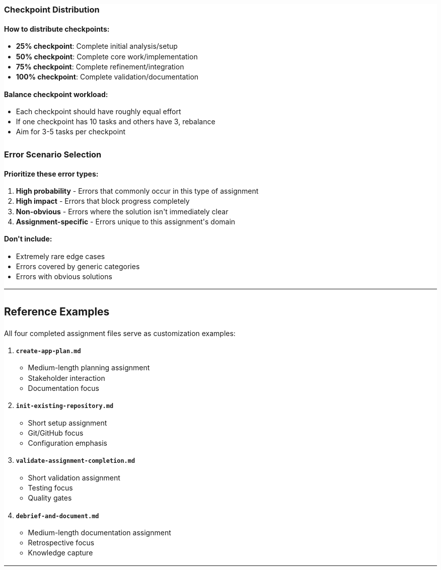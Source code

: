 ### Checkpoint Distribution

**How to distribute checkpoints:**

- **25% checkpoint**: Complete initial analysis/setup
- **50% checkpoint**: Complete core work/implementation
- **75% checkpoint**: Complete refinement/integration
- **100% checkpoint**: Complete validation/documentation

**Balance checkpoint workload:**
- Each checkpoint should have roughly equal effort
- If one checkpoint has 10 tasks and others have 3, rebalance
- Aim for 3-5 tasks per checkpoint

### Error Scenario Selection

**Prioritize these error types:**

1. **High probability** - Errors that commonly occur in this type of assignment
2. **High impact** - Errors that block progress completely
3. **Non-obvious** - Errors where the solution isn't immediately clear
4. **Assignment-specific** - Errors unique to this assignment's domain

**Don't include:**
- Extremely rare edge cases
- Errors covered by generic categories
- Errors with obvious solutions

---

## Reference Examples

All four completed assignment files serve as customization examples:

1. **`create-app-plan.md`**
   - Medium-length planning assignment
   - Stakeholder interaction
   - Documentation focus

2. **`init-existing-repository.md`**
   - Short setup assignment
   - Git/GitHub focus
   - Configuration emphasis

3. **`validate-assignment-completion.md`**
   - Short validation assignment
   - Testing focus
   - Quality gates

4. **`debrief-and-document.md`**
   - Medium-length documentation assignment
   - Retrospective focus
   - Knowledge capture

---
